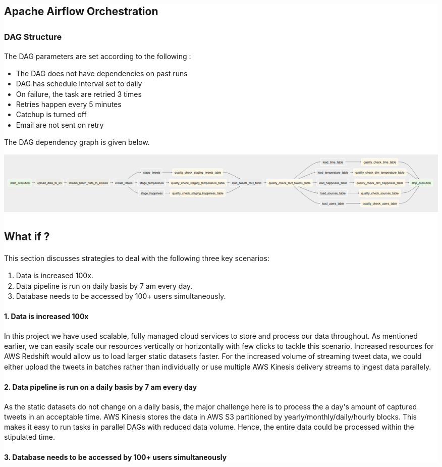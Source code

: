     

## Apache Airflow Orchestration 

### DAG Structure

The DAG parameters are set according to the following :

- The DAG does not have dependencies on past runs
- DAG has schedule interval set to daily
- On failure, the task are retried 3 times
- Retries happen every 5 minutes
- Catchup is turned off
- Email are not sent on retry

The DAG dependency graph is given below.

![dag](./images/dag.png)



## What if ?

This section discusses strategies to deal with the following three key scenarios:

1. Data is increased 100x. 
2. Data pipeline is run on daily basis by 7 am every day.
3. Database needs to be accessed by 100+ users simultaneously.

#### 1. Data is increased 100x

In this project we have used scalable, fully managed cloud services to store and process our data throughout. As mentioned earlier, we can easily scale our resources vertically or horizontally with few clicks to tackle this scenario. Increased resources for AWS Redshift would allow us to load larger static datasets faster. For the increased volume of streaming tweet data, we could either upload the tweets in batches rather than individually or use multiple AWS Kinesis delivery streams to ingest data parallely.

#### 2. Data pipeline is run on a daily basis by 7 am every day

As the static datasets do not change on a daily basis, the major challenge here is to process the a day's amount of captured tweets in an acceptable time. AWS Kinesis stores the data in AWS S3 partitioned by yearly/monthly/daily/hourly blocks. This makes it easy to run tasks in parallel DAGs with reduced data volume. Hence, the entire data could be processed within the stipulated time.

#### 3. Database needs to be accessed by 100+ users simultaneously
